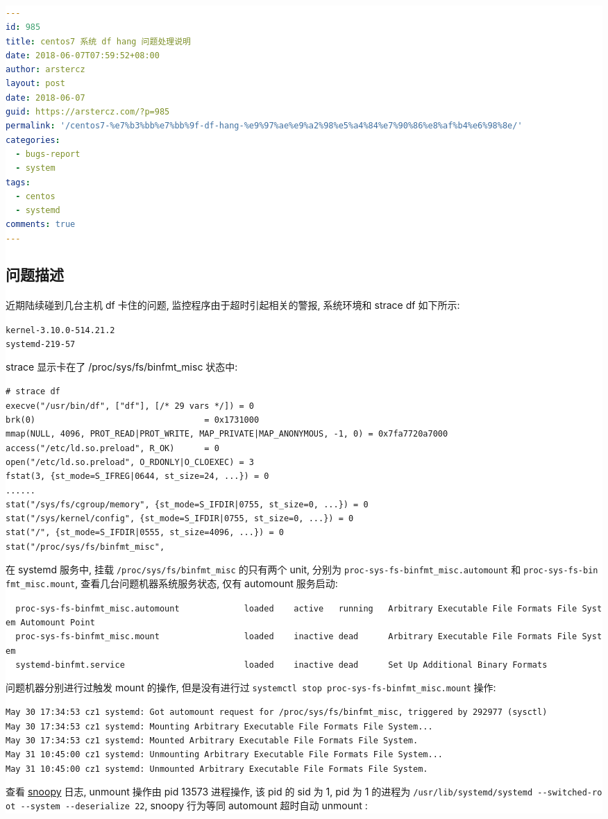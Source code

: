 ```yaml
---
id: 985
title: centos7 系统 df hang 问题处理说明
date: 2018-06-07T07:59:52+08:00
author: arstercz
layout: post
date: 2018-06-07
guid: https://arstercz.com/?p=985
permalink: '/centos7-%e7%b3%bb%e7%bb%9f-df-hang-%e9%97%ae%e9%a2%98%e5%a4%84%e7%90%86%e8%af%b4%e6%98%8e/'
categories:
  - bugs-report
  - system
tags:
  - centos
  - systemd
comments: true
---
```

## 问题描述

近期陆续碰到几台主机 df 卡住的问题, 监控程序由于超时引起相关的警报, 系统环境和 strace df 如下所示:
```
kernel-3.10.0-514.21.2
systemd-219-57
```
strace 显示卡在了 /proc/sys/fs/binfmt_misc 状态中:
```
# strace df
execve("/usr/bin/df", ["df"], [/* 29 vars */]) = 0
brk(0)                                  = 0x1731000
mmap(NULL, 4096, PROT_READ|PROT_WRITE, MAP_PRIVATE|MAP_ANONYMOUS, -1, 0) = 0x7fa7720a7000
access("/etc/ld.so.preload", R_OK)      = 0
open("/etc/ld.so.preload", O_RDONLY|O_CLOEXEC) = 3
fstat(3, {st_mode=S_IFREG|0644, st_size=24, ...}) = 0
......
stat("/sys/fs/cgroup/memory", {st_mode=S_IFDIR|0755, st_size=0, ...}) = 0
stat("/sys/kernel/config", {st_mode=S_IFDIR|0755, st_size=0, ...}) = 0
stat("/", {st_mode=S_IFDIR|0555, st_size=4096, ...}) = 0
stat("/proc/sys/fs/binfmt_misc", 
```
在 systemd 服务中, 挂载 `/proc/sys/fs/binfmt_misc` 的只有两个 unit, 分别为 `proc-sys-fs-binfmt_misc.automount` 和 `proc-sys-fs-binfmt_misc.mount`, 查看几台问题机器系统服务状态, 仅有 automount 服务启动:
```
  proc-sys-fs-binfmt_misc.automount             loaded    active   running   Arbitrary Executable File Formats File System Automount Point
  proc-sys-fs-binfmt_misc.mount                 loaded    inactive dead      Arbitrary Executable File Formats File System
  systemd-binfmt.service                        loaded    inactive dead      Set Up Additional Binary Formats
```
问题机器分别进行过触发 mount 的操作, 但是没有进行过 `systemctl stop proc-sys-fs-binfmt_misc.mount` 操作:
```
May 30 17:34:53 cz1 systemd: Got automount request for /proc/sys/fs/binfmt_misc, triggered by 292977 (sysctl)
May 30 17:34:53 cz1 systemd: Mounting Arbitrary Executable File Formats File System...
May 30 17:34:53 cz1 systemd: Mounted Arbitrary Executable File Formats File System.
May 31 10:45:00 cz1 systemd: Unmounting Arbitrary Executable File Formats File System...
May 31 10:45:00 cz1 systemd: Unmounted Arbitrary Executable File Formats File System.
```
查看 [snoopy](https://blog.arstercz.com/how-does-snoopy-log-every-executed-command/) 日志, unmount 操作由 pid 13573 进程操作, 该 pid 的 sid 为 1, pid 为 1 的进程为 `/usr/lib/systemd/systemd --switched-root --system --deserialize 22`, snoopy 行为等同 automount 超时自动 unmount :
```
```